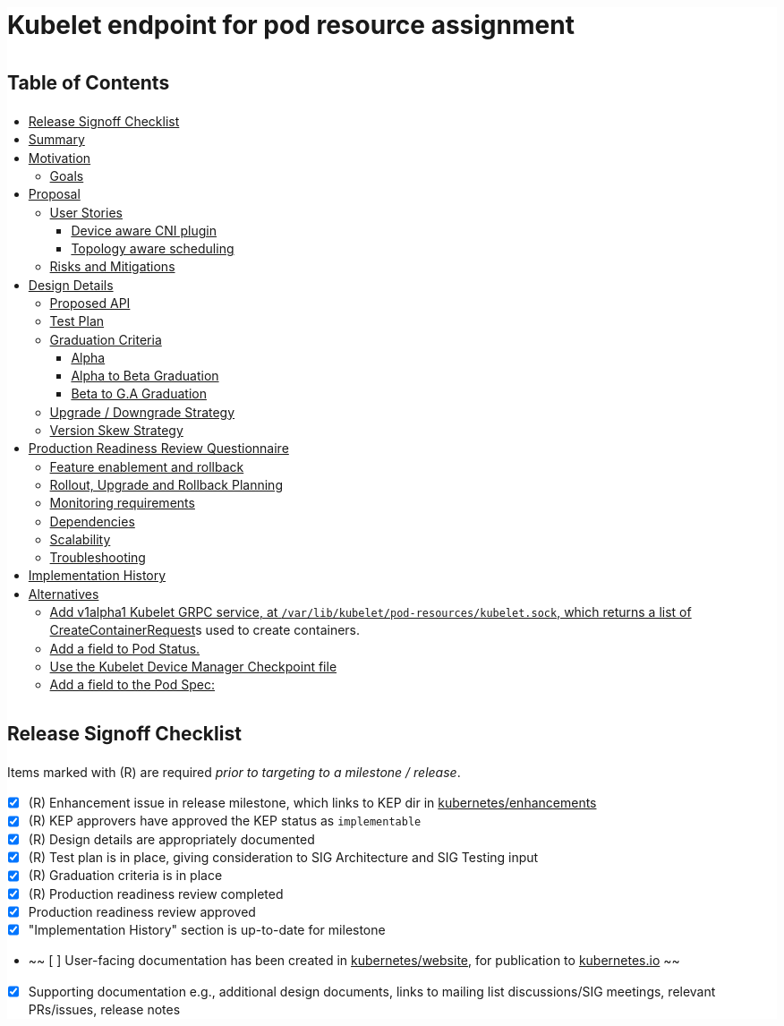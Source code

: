 # Kubelet endpoint for pod resource assignment

## Table of Contents


- [Release Signoff Checklist](#release-signoff-checklist)
- [Summary](#summary)
- [Motivation](#motivation)
  - [Goals](#goals)
- [Proposal](#proposal)
  - [User Stories](#user-stories)
    - [Device aware CNI plugin](#device-aware-cni-plugin)
    - [Topology aware scheduling](#topology-aware-scheduling)
  - [Risks and Mitigations](#risks-and-mitigations)
- [Design Details](#design-details)
  - [Proposed API](#proposed-api)
  - [Test Plan](#test-plan)
  - [Graduation Criteria](#graduation-criteria)
    - [Alpha](#alpha)
    - [Alpha to Beta Graduation](#alpha-to-beta-graduation)
    - [Beta to G.A Graduation](#beta-to-ga-graduation)
  - [Upgrade / Downgrade Strategy](#upgrade--downgrade-strategy)
  - [Version Skew Strategy](#version-skew-strategy)
- [Production Readiness Review Questionnaire](#production-readiness-review-questionnaire)
  - [Feature enablement and rollback](#feature-enablement-and-rollback)
  - [Rollout, Upgrade and Rollback Planning](#rollout-upgrade-and-rollback-planning)
  - [Monitoring requirements](#monitoring-requirements)
  - [Dependencies](#dependencies)
  - [Scalability](#scalability)
  - [Troubleshooting](#troubleshooting)
- [Implementation History](#implementation-history)
- [Alternatives](#alternatives)
  - [Add v1alpha1 Kubelet GRPC service, at <code>/var/lib/kubelet/pod-resources/kubelet.sock</code>, which returns a list of <a href="https://github.com/kubernetes/kubernetes/blob/master/pkg/kubelet/apis/cri/runtime/v1alpha2/api.proto#L734">CreateContainerRequest</a>s used to create containers.](#add-v1alpha1-kubelet-grpc-service-at--which-returns-a-list-of-createcontainerrequests-used-to-create-containers)
  - [Add a field to Pod Status.](#add-a-field-to-pod-status)
  - [Use the Kubelet Device Manager Checkpoint file](#use-the-kubelet-device-manager-checkpoint-file)
  - [Add a field to the Pod Spec:](#add-a-field-to-the-pod-spec)


## Release Signoff Checklist

Items marked with (R) are required *prior to targeting to a milestone / release*.

- [X] (R) Enhancement issue in release milestone, which links to KEP dir in [kubernetes/enhancements](https://github.com/kubernetes/enhancements/issues/606)
- [X] (R) KEP approvers have approved the KEP status as `implementable`
- [X] (R) Design details are appropriately documented
- [X] (R) Test plan is in place, giving consideration to SIG Architecture and SIG Testing input
- [X] (R) Graduation criteria is in place
- [X] (R) Production readiness review completed
- [X] Production readiness review approved
- [X] "Implementation History" section is up-to-date for milestone
- ~~ [ ] User-facing documentation has been created in [kubernetes/website], for publication to [kubernetes.io] ~~
- [X] Supporting documentation e.g., additional design documents, links to mailing list discussions/SIG meetings, relevant PRs/issues, release notes


[kubernetes.io]: https://kubernetes.io/
[kubernetes/enhancements]: https://git.k8s.io/enhancements
[kubernetes/kubernetes]: https://git.k8s.io/kubernetes
[kubernetes/website]: https://git.k8s.io/website
[supported limits]: https://git.k8s.io/community//sig-scalability/configs-and-limits/thresholds.md
[existing SLIs/SLOs]: https://git.k8s.io/community/sig-scalability/slos/slos.md#kubernetes-slisslos